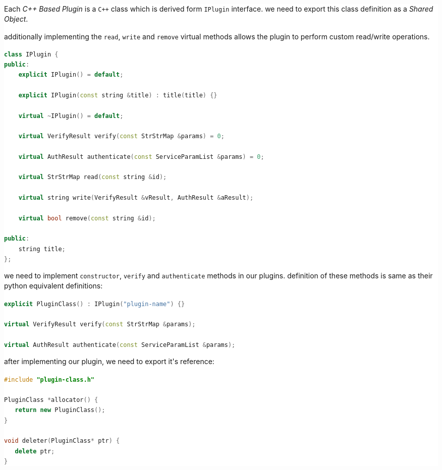 Each _C++ Based Plugin_  is a `C++` class which is derived form `IPlugin` interface.
we need to export this class definition as a _Shared Object_.

additionally implementing the `read`, `write` and `remove` virtual methods allows
the plugin to perform custom read/write operations.

```cpp
class IPlugin {
public:
    explicit IPlugin() = default;

    explicit IPlugin(const string &title) : title(title) {}

    virtual ~IPlugin() = default;

    virtual VerifyResult verify(const StrStrMap &params) = 0;

    virtual AuthResult authenticate(const ServiceParamList &params) = 0;

    virtual StrStrMap read(const string &id);

    virtual string write(VerifyResult &vResult, AuthResult &aResult);

    virtual bool remove(const string &id);

public:
    string title;
};
```

we need to implement `constructor`, `verify` and `authenticate` methods in our plugins.
definition of these methods is same as their python equivalent definitions:

```cpp
explicit PluginClass() : IPlugin("plugin-name") {}

virtual VerifyResult verify(const StrStrMap &params);

virtual AuthResult authenticate(const ServiceParamList &params);
```

after implementing our plugin, we need to export it's reference:

```cpp
#include "plugin-class.h"

PluginClass *allocator() {
   return new PluginClass();
}

void deleter(PluginClass* ptr) {
   delete ptr;
}
```
